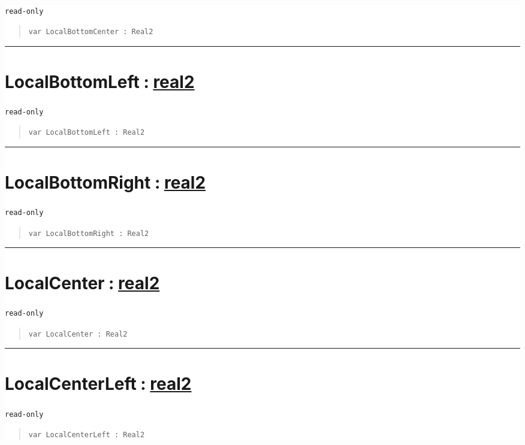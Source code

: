 `read-only`

> 
> ``` lang=cpp, name=Zilch
> var LocalBottomCenter : Real2


---  
 #  LocalBottomLeft : [real2](https://github.com/ArendDanielek/ZeroDocsTest/blob/master/code_reference/zilch_base_types/real2.markdown)

 `read-only`

> 
> ``` lang=cpp, name=Zilch
> var LocalBottomLeft : Real2


---  
 #  LocalBottomRight : [real2](https://github.com/ArendDanielek/ZeroDocsTest/blob/master/code_reference/zilch_base_types/real2.markdown)

 `read-only`

> 
> ``` lang=cpp, name=Zilch
> var LocalBottomRight : Real2


---  
 #  LocalCenter : [real2](https://github.com/ArendDanielek/ZeroDocsTest/blob/master/code_reference/zilch_base_types/real2.markdown)

 `read-only`

> 
> ``` lang=cpp, name=Zilch
> var LocalCenter : Real2


---  
 #  LocalCenterLeft : [real2](https://github.com/ArendDanielek/ZeroDocsTest/blob/master/code_reference/zilch_base_types/real2.markdown)

 `read-only`

> 
> ``` lang=cpp, name=Zilch
> var LocalCenterLeft : Real2
